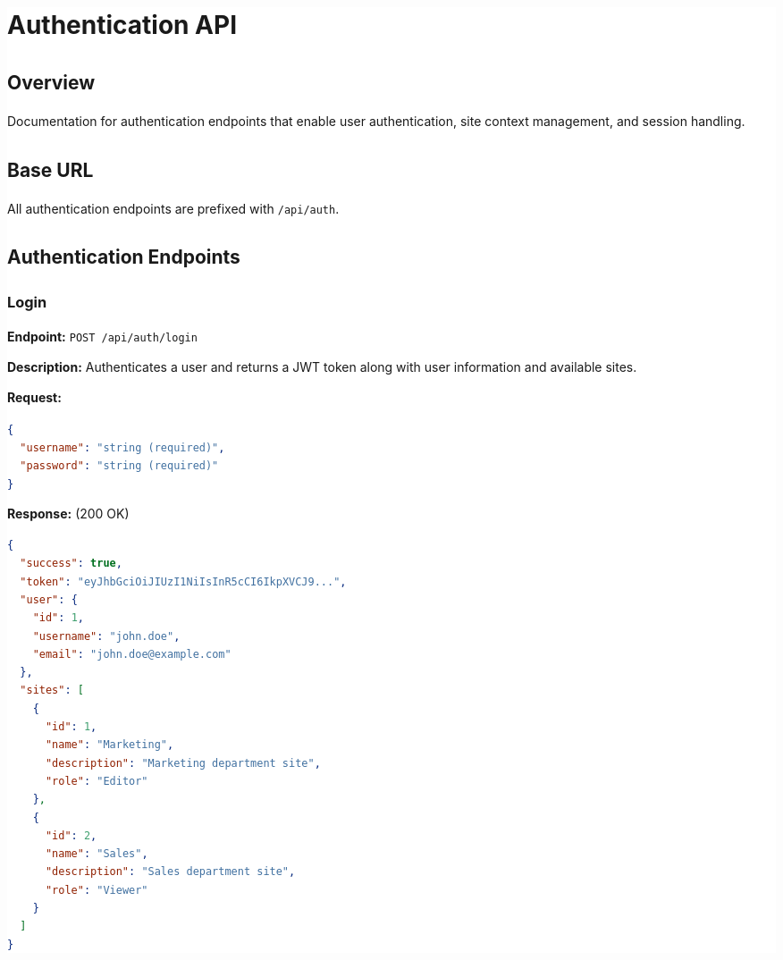 # Authentication API

## Overview

Documentation for authentication endpoints that enable user authentication, site context management, and session handling.

## Base URL

All authentication endpoints are prefixed with `/api/auth`.

## Authentication Endpoints

### Login

**Endpoint:** `POST /api/auth/login`

**Description:** Authenticates a user and returns a JWT token along with user information and available sites.

**Request:**
```json
{
  "username": "string (required)",
  "password": "string (required)"
}
```

**Response:** (200 OK)
```json
{
  "success": true,
  "token": "eyJhbGciOiJIUzI1NiIsInR5cCI6IkpXVCJ9...",
  "user": {
    "id": 1,
    "username": "john.doe",
    "email": "john.doe@example.com"
  },
  "sites": [
    {
      "id": 1,
      "name": "Marketing",
      "description": "Marketing department site",
      "role": "Editor"
    },
    {
      "id": 2,
      "name": "Sales",
      "description": "Sales department site",
      "role": "Viewer"
    }
  ]
}
```
